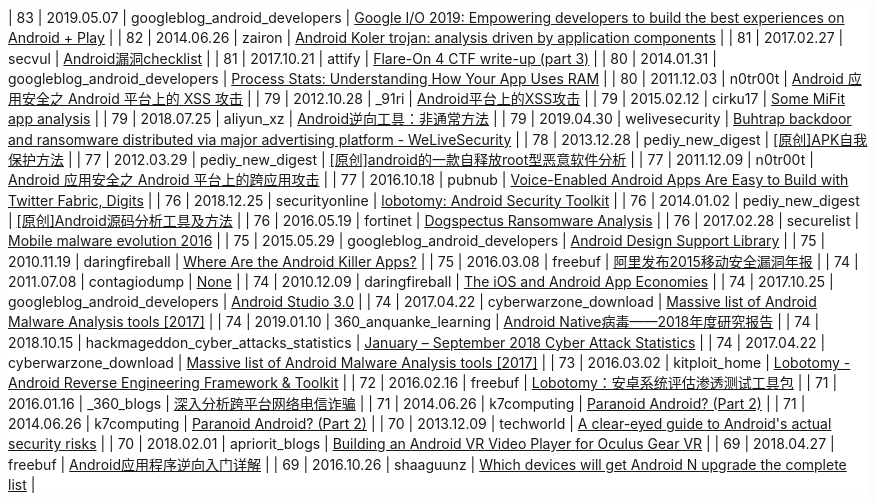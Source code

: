| 83 | 2019.05.07 | googleblog_android_developers | [Google I/O 2019: Empowering developers to build the best experiences on Android + Play](https://android-developers.googleblog.com/2019/05/google-io-2019-empowering-developers-to-build-experiences-on-Android-Play.html) |
| 82 | 2014.06.26 | zairon | [Android Koler trojan: analysis driven by application components](https://zairon.wordpress.com/2014/06/26/android-koler-trojan-analysis-driven-by-application-components/) |
| 81 | 2017.02.27 | secvul | [Android漏洞checklist](https://secvul.com/topics/571.html) |
| 81 | 2017.10.21 | attify | [Flare-On 4 CTF write-up (part 3)](http://blog.attify.com/2017/10/21/flare-4-ctf-write-part-3/) |
| 80 | 2014.01.31 | googleblog_android_developers | [Process Stats: Understanding How Your App Uses RAM](https://android-developers.googleblog.com/2014/01/process-stats-understanding-how-your.html) |
| 80 | 2011.12.03 | n0tr00t | [Android 应用安全之 Android 平台上的 XSS 攻击](https://n0tr00t.com/2011/12/03/heige-android-02.html) |
| 79 | 2012.10.28 | _91ri | [Android平台上的XSS攻击](http://www.91ri.org/4557.html) |
| 79 | 2015.02.12 | cirku17 | [Some MiFit app analysis](https://medium.com/p/b7fbb7451059) |
| 79 | 2018.07.25 | aliyun_xz | [Android逆向工具：非通常方法](https://xz.aliyun.com/t/2481) |
| 79 | 2019.04.30 | welivesecurity | [Buhtrap backdoor and ransomware distributed via major advertising platform - WeLiveSecurity](https://www.welivesecurity.com/2019/04/30/buhtrap-backdoor-ransomware-advertising-platform/) |
| 78 | 2013.12.28 | pediy_new_digest | [[原创]APK自我保护方法](https://bbs.pediy.com/thread-183116.htm) |
| 77 | 2012.03.29 | pediy_new_digest | [[原创]android的一款自释放root型恶意软件分析](https://bbs.pediy.com/thread-148649.htm) |
| 77 | 2011.12.09 | n0tr00t | [Android 应用安全之 Android 平台上的跨应用攻击](https://n0tr00t.com/2011/12/09/heige-android-03.html) |
| 77 | 2016.10.18 | pubnub | [Voice-Enabled Android Apps Are Easy to Build with Twitter Fabric, Digits](https://www.pubnub.com/blog/2016-10-18-voice-enabled-android-app-easy-to-build-with-twitter-fabric-digits/) |
| 76 | 2018.12.25 | securityonline | [lobotomy: Android Security Toolkit](https://securityonline.info/lobotomy/) |
| 76 | 2014.01.02 | pediy_new_digest | [[原创]Android源码分析工具及方法](https://bbs.pediy.com/thread-183278.htm) |
| 76 | 2016.05.19 | fortinet | [Dogspectus Ransomware Analysis](https://www.fortinet.com/blog/threat-research/dogspectus-ransomware-analysis.html) |
| 76 | 2017.02.28 | securelist | [Mobile malware evolution 2016](https://securelist.com/mobile-malware-evolution-2016/77681/) |
| 75 | 2015.05.29 | googleblog_android_developers | [Android Design Support Library](https://android-developers.googleblog.com/2015/05/android-design-support-library.html) |
| 75 | 2010.11.19 | daringfireball | [Where Are the Android Killer Apps?](https://daringfireball.net/2010/11/where_are_the_android_killer_apps) |
| 75 | 2016.03.08 | freebuf | [阿里发布2015移动安全漏洞年报](http://www.freebuf.com/vuls/98052.html) |
| 74 | 2011.07.08 | contagiodump | [None](http://contagiodump.blogspot.com/2011/03/take-sample-leave-sample-mobile-malware.html) |
| 74 | 2010.12.09 | daringfireball | [The iOS and Android App Economies](https://daringfireball.net/2010/12/ios_android_app_economies) |
| 74 | 2017.10.25 | googleblog_android_developers | [Android Studio 3.0](https://android-developers.googleblog.com/2017/10/android-studio-30.html) |
| 74 | 2017.04.22 | cyberwarzone_download | [Massive list of Android Malware Analysis tools [2017]](https://cyberwarzone.com/2017/04/22/massive-list-android-malware-analysis-tools-2017/) |
| 74 | 2019.01.10 | 360_anquanke_learning | [Android Native病毒——2018年度研究报告](https://www.anquanke.com/post/id/169394/) |
| 74 | 2018.10.15 | hackmageddon_cyber_attacks_statistics | [January – September 2018 Cyber Attack Statistics](https://www.hackmageddon.com/2018/10/15/january-september-2018-cyber-attack-statistics/) |
| 74 | 2017.04.22 | cyberwarzone_download | [Massive list of Android Malware Analysis tools [2017]](https://cyberwarzone.com/massive-list-android-malware-analysis-tools-2017/) |
| 73 | 2016.03.02 | kitploit_home | [Lobotomy - Android Reverse Engineering Framework & Toolkit](https://www.kitploit.com/2016/03/lobotomy-android-reverse-engineering.html) |
| 72 | 2016.02.16 | freebuf | [Lobotomy：安卓系统评估渗透测试工具包](http://www.freebuf.com/sectool/95881.html) |
| 71 | 2016.01.16 | _360_blogs | [深入分析跨平台网络电信诈骗](http://blogs.360.cn/post/telecommunications_fraud_network.html) |
| 71 | 2014.06.26 | k7computing | [Paranoid Android? (Part 2)](https://blog.k7computing.com/?p=2628) |
| 71 | 2014.06.26 | k7computing | [Paranoid Android? (Part 2)](http://blog.k7computing.com/2014/06/paranoid-android-part-2/) |
| 70 | 2013.12.09 | techworld | [A clear-eyed guide to Android's actual security risks](https://www.techworld.com/news/security/a-clear-eyed-guide-to-androids-actual-security-risks-3492854/) |
| 70 | 2018.02.01 | apriorit_blogs | [Building an Android VR Video Player for Oculus Gear VR](https://www.apriorit.com/dev-blog/519-android-vr-player-oculus-gear-vr) |
| 69 | 2018.04.27 | freebuf | [Android应用程序逆向入门详解](http://www.freebuf.com/articles/terminal/169110.html) |
| 69 | 2016.10.26 | shaaguunz | [Which devices will get Android N upgrade the complete list](https://shaaguunz.blogspot.com/2016/10/which-devices-will-get-android-n.html) |